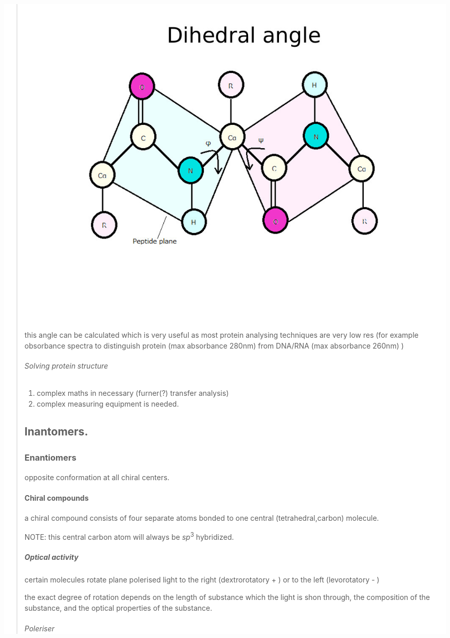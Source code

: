>![Proteins Dihedral Angle](Images/DihedralAngle.jpg)
>
>this angle can be calculated which is very useful as most protein analysing techniques are very low res (for example obsorbance spectra to distinguish protein (max absorbance 280nm) from DNA/RNA (max absorbance 260nm)
>)
>
>###### Solving protein structure
>1. complex maths in necessary (furner(?) transfer analysis)
>2. complex measuring equipment is needed.
>
>## Inantomers.
>
>### Enantiomers
>opposite conformation at all chiral centers.
>
>#### Chiral compounds
>a chiral compound consists of four separate atoms bonded to one central (tetrahedral,carbon) molecule.
>
>NOTE: this central carbon atom will always be $sp^{3}$ hybridized.
>
>##### Optical activity
>certain molecules rotate plane polerised light to the right (dextrorotatory + ) or to the left (levorotatory - )
>
>the exact degree of rotation depends on the length of substance which the light is shon through, the composition of the substance, and the optical properties of the substance.
>
>###### Poleriser
